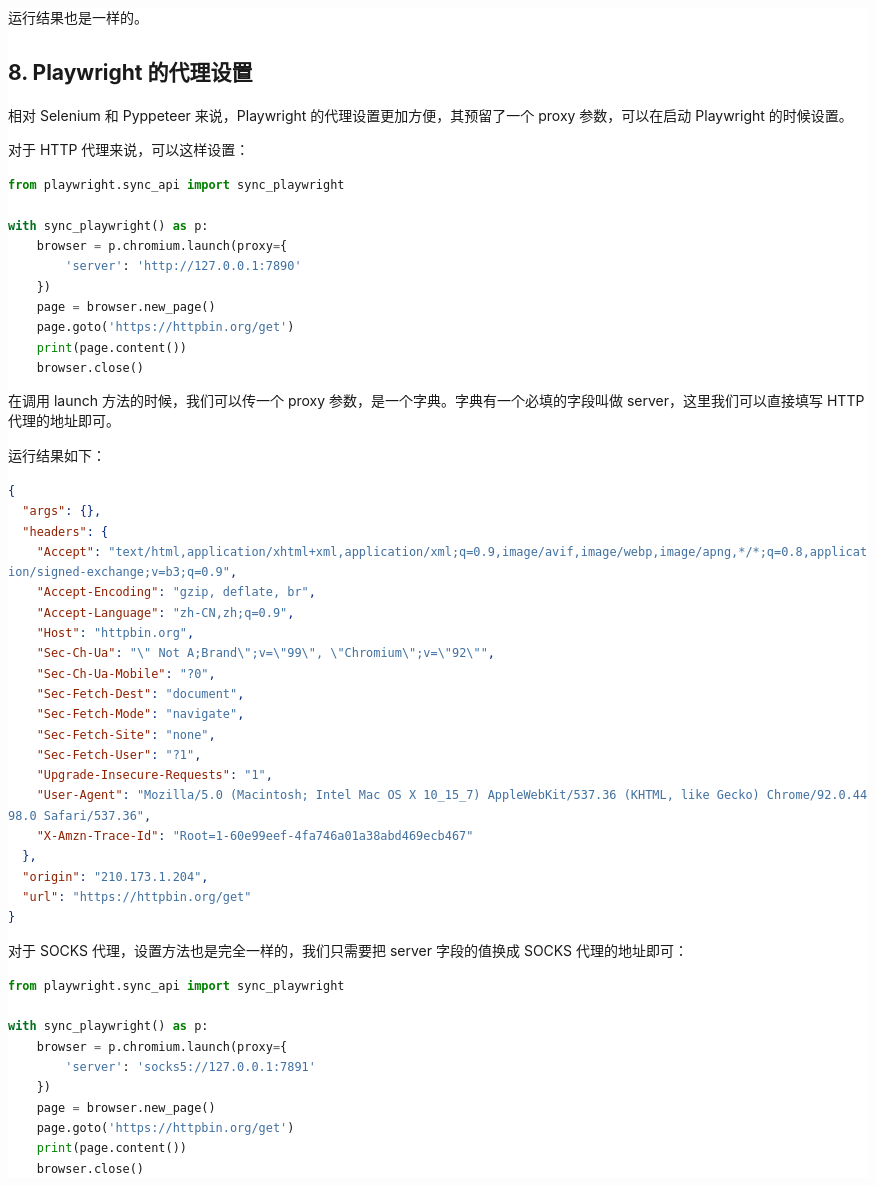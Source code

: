 运行结果也是一样的。

## 8. Playwright 的代理设置

相对 Selenium 和 Pyppeteer 来说，Playwright 的代理设置更加方便，其预留了一个 proxy 参数，可以在启动 Playwright 的时候设置。

对于 HTTP 代理来说，可以这样设置：

```python
from playwright.sync_api import sync_playwright

with sync_playwright() as p:
    browser = p.chromium.launch(proxy={
        'server': 'http://127.0.0.1:7890'
    })
    page = browser.new_page()
    page.goto('https://httpbin.org/get')
    print(page.content())
    browser.close()
```

在调用 launch 方法的时候，我们可以传一个 proxy 参数，是一个字典。字典有一个必填的字段叫做 server，这里我们可以直接填写 HTTP 代理的地址即可。

运行结果如下：

```json
{
  "args": {},
  "headers": {
    "Accept": "text/html,application/xhtml+xml,application/xml;q=0.9,image/avif,image/webp,image/apng,*/*;q=0.8,application/signed-exchange;v=b3;q=0.9",
    "Accept-Encoding": "gzip, deflate, br",
    "Accept-Language": "zh-CN,zh;q=0.9",
    "Host": "httpbin.org",
    "Sec-Ch-Ua": "\" Not A;Brand\";v=\"99\", \"Chromium\";v=\"92\"",
    "Sec-Ch-Ua-Mobile": "?0",
    "Sec-Fetch-Dest": "document",
    "Sec-Fetch-Mode": "navigate",
    "Sec-Fetch-Site": "none",
    "Sec-Fetch-User": "?1",
    "Upgrade-Insecure-Requests": "1",
    "User-Agent": "Mozilla/5.0 (Macintosh; Intel Mac OS X 10_15_7) AppleWebKit/537.36 (KHTML, like Gecko) Chrome/92.0.4498.0 Safari/537.36",
    "X-Amzn-Trace-Id": "Root=1-60e99eef-4fa746a01a38abd469ecb467"
  },
  "origin": "210.173.1.204",
  "url": "https://httpbin.org/get"
}
```

对于 SOCKS 代理，设置方法也是完全一样的，我们只需要把 server 字段的值换成 SOCKS 代理的地址即可：

```python
from playwright.sync_api import sync_playwright

with sync_playwright() as p:
    browser = p.chromium.launch(proxy={
        'server': 'socks5://127.0.0.1:7891'
    })
    page = browser.new_page()
    page.goto('https://httpbin.org/get')
    print(page.content())
    browser.close()
```
